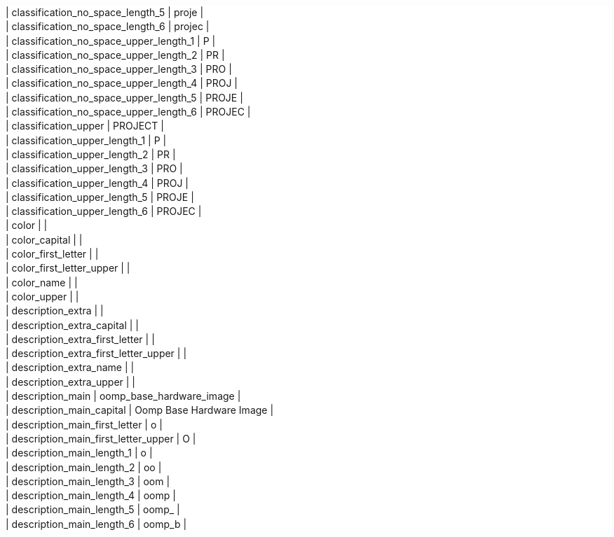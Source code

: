 | classification_no_space_length_5 | proje |  
| classification_no_space_length_6 | projec |  
| classification_no_space_upper_length_1 | P |  
| classification_no_space_upper_length_2 | PR |  
| classification_no_space_upper_length_3 | PRO |  
| classification_no_space_upper_length_4 | PROJ |  
| classification_no_space_upper_length_5 | PROJE |  
| classification_no_space_upper_length_6 | PROJEC |  
| classification_upper | PROJECT |  
| classification_upper_length_1 | P |  
| classification_upper_length_2 | PR |  
| classification_upper_length_3 | PRO |  
| classification_upper_length_4 | PROJ |  
| classification_upper_length_5 | PROJE |  
| classification_upper_length_6 | PROJEC |  
| color |  |  
| color_capital |  |  
| color_first_letter |  |  
| color_first_letter_upper |  |  
| color_name |  |  
| color_upper |  |  
| description_extra |  |  
| description_extra_capital |  |  
| description_extra_first_letter |  |  
| description_extra_first_letter_upper |  |  
| description_extra_name |  |  
| description_extra_upper |  |  
| description_main | oomp_base_hardware_image |  
| description_main_capital | Oomp Base Hardware Image |  
| description_main_first_letter | o |  
| description_main_first_letter_upper | O |  
| description_main_length_1 | o |  
| description_main_length_2 | oo |  
| description_main_length_3 | oom |  
| description_main_length_4 | oomp |  
| description_main_length_5 | oomp_ |  
| description_main_length_6 | oomp_b |  